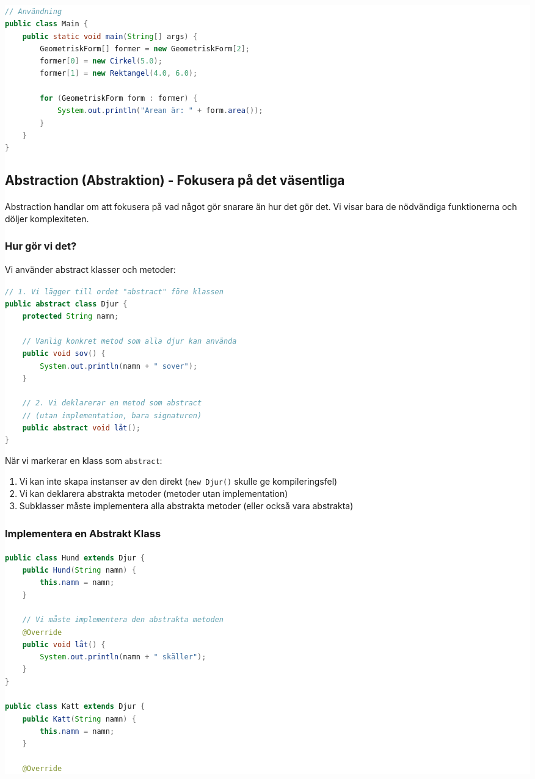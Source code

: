 ```java
// Användning
public class Main {
    public static void main(String[] args) {
        GeometriskForm[] former = new GeometriskForm[2];
        former[0] = new Cirkel(5.0);
        former[1] = new Rektangel(4.0, 6.0);
        
        for (GeometriskForm form : former) {
            System.out.println("Arean är: " + form.area());
        }
    }
}
```

## Abstraction (Abstraktion) - Fokusera på det väsentliga

Abstraction handlar om att fokusera på vad något gör snarare än hur det gör det. Vi visar bara de nödvändiga funktionerna och döljer komplexiteten.

### Hur gör vi det?

Vi använder abstract klasser och metoder:

```java
// 1. Vi lägger till ordet "abstract" före klassen
public abstract class Djur {
    protected String namn;
    
    // Vanlig konkret metod som alla djur kan använda
    public void sov() {
        System.out.println(namn + " sover");
    }
    
    // 2. Vi deklarerar en metod som abstract 
    // (utan implementation, bara signaturen)
    public abstract void låt();
}
```

När vi markerar en klass som `abstract`:
1. Vi kan inte skapa instanser av den direkt (`new Djur()` skulle ge kompileringsfel)
2. Vi kan deklarera abstrakta metoder (metoder utan implementation)
3. Subklasser måste implementera alla abstrakta metoder (eller också vara abstrakta)

### Implementera en Abstrakt Klass

```java
public class Hund extends Djur {
    public Hund(String namn) {
        this.namn = namn;
    }
    
    // Vi måste implementera den abstrakta metoden
    @Override
    public void låt() {
        System.out.println(namn + " skäller");
    }
}

public class Katt extends Djur {
    public Katt(String namn) {
        this.namn = namn;
    }
    
    @Override
```